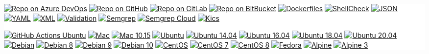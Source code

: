 [![Repo on Azure DevOps](https://img.shields.io/badge/repo-Azure%20DevOps-0078D7?logo=azure%20devops)](https://dev.azure.com/harisekhon/GitHub/\_git/Dockerfiles)
[![Repo on GitHub](https://img.shields.io/badge/repo-GitHub-2088FF?logo=github)](https://github.com/HariSekhon/Dockerfiles)
[![Repo on GitLab](https://img.shields.io/badge/repo-GitLab-FCA121?logo=gitlab)](https://gitlab.com/HariSekhon/Dockerfiles)
[![Repo on BitBucket](https://img.shields.io/badge/repo-BitBucket-0052CC?logo=bitbucket)](https://bitbucket.org/HariSekhon/Dockerfiles)
[![Dockerfiles](https://github.com/HariSekhon/Dockerfiles/actions/workflows/dockerfiles.yaml/badge.svg)](https://github.com/HariSekhon/Dockerfiles/actions/workflows/dockerfiles.yaml)
[![ShellCheck](https://github.com/HariSekhon/Dockerfiles/actions/workflows/shellcheck.yaml/badge.svg)](https://github.com/HariSekhon/Dockerfiles/actions/workflows/shellcheck.yaml)
[![JSON](https://github.com/HariSekhon/Dockerfiles/actions/workflows/json.yaml/badge.svg)](https://github.com/HariSekhon/Dockerfiles/actions/workflows/json.yaml)
[![YAML](https://github.com/HariSekhon/Dockerfiles/actions/workflows/yaml.yaml/badge.svg)](https://github.com/HariSekhon/Dockerfiles/actions/workflows/yaml.yaml)
[![XML](https://github.com/HariSekhon/Dockerfiles/actions/workflows/xml.yaml/badge.svg)](https://github.com/HariSekhon/Dockerfiles/actions/workflows/xml.yaml)
[![Validation](https://github.com/HariSekhon/Dockerfiles/actions/workflows/validate.yaml/badge.svg)](https://github.com/HariSekhon/Dockerfiles/actions/workflows/validate.yaml)
[![Semgrep](https://github.com/HariSekhon/Dockerfiles/actions/workflows/semgrep.yaml/badge.svg)](https://github.com/HariSekhon/Dockerfiles/actions/workflows/semgrep.yaml)
[![Semgrep Cloud](https://github.com/HariSekhon/Dockerfiles/actions/workflows/semgrep-cloud.yaml/badge.svg)](https://github.com/HariSekhon/Dockerfiles/actions/workflows/semgrep-cloud.yaml)
[![Kics](https://github.com/HariSekhon/Dockerfiles/actions/workflows/kics.yaml/badge.svg)](https://github.com/HariSekhon/Dockerfiles/actions/workflows/kics.yaml)

[![GitHub Actions Ubuntu](https://github.com/HariSekhon/Dockerfiles/workflows/GitHub%20Actions%20Ubuntu/badge.svg)](https://github.com/HariSekhon/Dockerfiles/actions?query=workflow%3A%22GitHub+Actions+Ubuntu%22)
[![Mac](https://github.com/HariSekhon/Dockerfiles/workflows/Mac/badge.svg)](https://github.com/HariSekhon/Dockerfiles/actions?query=workflow%3A%22Mac%22)
[![Mac 10.15](https://github.com/HariSekhon/Dockerfiles/workflows/Mac%2010.15/badge.svg)](https://github.com/HariSekhon/Dockerfiles/actions?query=workflow%3A%22Mac+10.15%22)
[![Ubuntu](https://github.com/HariSekhon/Dockerfiles/workflows/Ubuntu/badge.svg)](https://github.com/HariSekhon/Dockerfiles/actions?query=workflow%3A%22Ubuntu%22)
[![Ubuntu 14.04](https://github.com/HariSekhon/Dockerfiles/workflows/Ubuntu%2014.04/badge.svg)](https://github.com/HariSekhon/Dockerfiles/actions?query=workflow%3A%22Ubuntu+14.04%22)
[![Ubuntu 16.04](https://github.com/HariSekhon/Dockerfiles/workflows/Ubuntu%2016.04/badge.svg)](https://github.com/HariSekhon/Dockerfiles/actions?query=workflow%3A%22Ubuntu+16.04%22)
[![Ubuntu 18.04](https://github.com/HariSekhon/Dockerfiles/workflows/Ubuntu%2018.04/badge.svg)](https://github.com/HariSekhon/Dockerfiles/actions?query=workflow%3A%22Ubuntu+18.04%22)
[![Ubuntu 20.04](https://github.com/HariSekhon/Dockerfiles/workflows/Ubuntu%2020.04/badge.svg)](https://github.com/HariSekhon/Dockerfiles/actions?query=workflow%3A%22Ubuntu+20.04%22)
[![Debian](https://github.com/HariSekhon/Dockerfiles/workflows/Debian/badge.svg)](https://github.com/HariSekhon/Dockerfiles/actions?query=workflow%3A%22Debian%22)
[![Debian 8](https://github.com/HariSekhon/Dockerfiles/workflows/Debian%208/badge.svg)](https://github.com/HariSekhon/Dockerfiles/actions?query=workflow%3A%22Debian+8%22)
[![Debian 9](https://github.com/HariSekhon/Dockerfiles/workflows/Debian%209/badge.svg)](https://github.com/HariSekhon/Dockerfiles/actions?query=workflow%3A%22Debian+9%22)
[![Debian 10](https://github.com/HariSekhon/Dockerfiles/workflows/Debian%2010/badge.svg)](https://github.com/HariSekhon/Dockerfiles/actions?query=workflow%3A%22Debian+10%22)
[![CentOS](https://github.com/HariSekhon/Dockerfiles/workflows/CentOS/badge.svg)](https://github.com/HariSekhon/Dockerfiles/actions?query=workflow%3A%22CentOS%22)
[![CentOS 7](https://github.com/HariSekhon/Dockerfiles/workflows/CentOS%207/badge.svg)](https://github.com/HariSekhon/Dockerfiles/actions?query=workflow%3A%22CentOS+7%22)
[![CentOS 8](https://github.com/HariSekhon/Dockerfiles/workflows/CentOS%208/badge.svg)](https://github.com/HariSekhon/Dockerfiles/actions?query=workflow%3A%22CentOS+8%22)
[![Fedora](https://github.com/HariSekhon/Dockerfiles/workflows/Fedora/badge.svg)](https://github.com/HariSekhon/Dockerfiles/actions?query=workflow%3A%22Fedora%22)
[![Alpine](https://github.com/HariSekhon/Dockerfiles/workflows/Alpine/badge.svg)](https://github.com/HariSekhon/Dockerfiles/actions?query=workflow%3A%22Alpine%22)
[![Alpine 3](https://github.com/HariSekhon/Dockerfiles/workflows/Alpine%203/badge.svg)](https://github.com/HariSekhon/Dockerfiles/actions?query=workflow%3A%22Alpine+3%22)